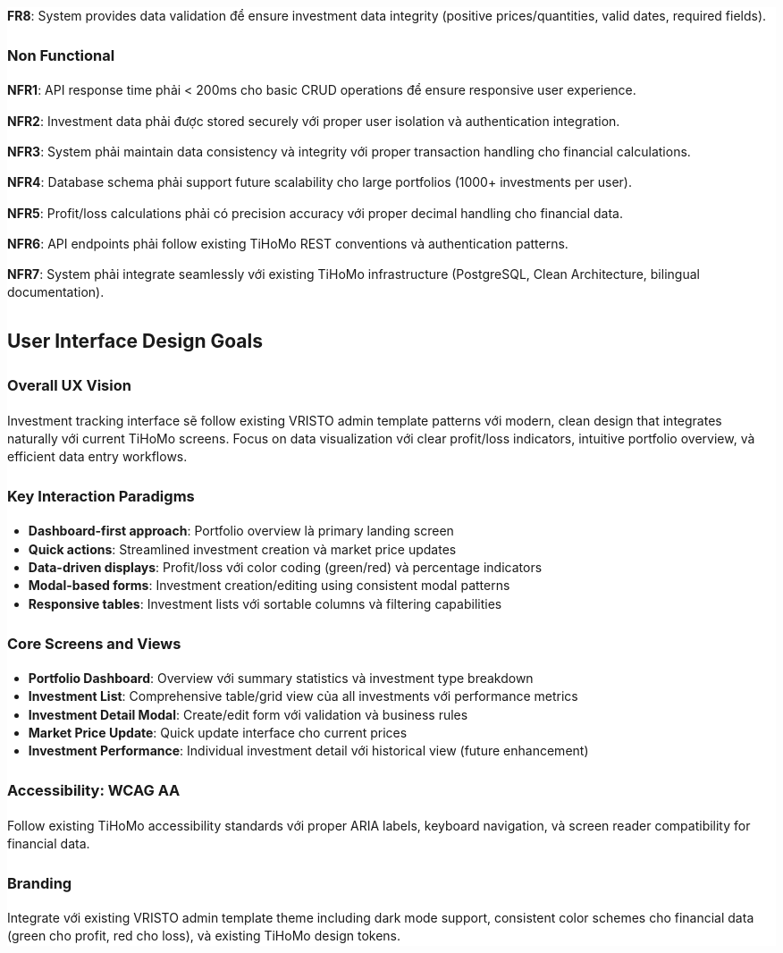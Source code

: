 **FR8**: System provides data validation để ensure investment data integrity (positive prices/quantities, valid dates, required fields).

### Non Functional

**NFR1**: API response time phải < 200ms cho basic CRUD operations để ensure responsive user experience.

**NFR2**: Investment data phải được stored securely với proper user isolation và authentication integration.

**NFR3**: System phải maintain data consistency và integrity với proper transaction handling cho financial calculations.

**NFR4**: Database schema phải support future scalability cho large portfolios (1000+ investments per user).

**NFR5**: Profit/loss calculations phải có precision accuracy với proper decimal handling cho financial data.

**NFR6**: API endpoints phải follow existing TiHoMo REST conventions và authentication patterns.

**NFR7**: System phải integrate seamlessly với existing TiHoMo infrastructure (PostgreSQL, Clean Architecture, bilingual documentation).

## User Interface Design Goals

### Overall UX Vision
Investment tracking interface sẽ follow existing VRISTO admin template patterns với modern, clean design that integrates naturally với current TiHoMo screens. Focus on data visualization với clear profit/loss indicators, intuitive portfolio overview, và efficient data entry workflows.

### Key Interaction Paradigms
- **Dashboard-first approach**: Portfolio overview là primary landing screen
- **Quick actions**: Streamlined investment creation và market price updates
- **Data-driven displays**: Profit/loss với color coding (green/red) và percentage indicators
- **Modal-based forms**: Investment creation/editing using consistent modal patterns
- **Responsive tables**: Investment lists với sortable columns và filtering capabilities

### Core Screens and Views
- **Portfolio Dashboard**: Overview với summary statistics và investment type breakdown
- **Investment List**: Comprehensive table/grid view của all investments với performance metrics
- **Investment Detail Modal**: Create/edit form với validation và business rules
- **Market Price Update**: Quick update interface cho current prices
- **Investment Performance**: Individual investment detail với historical view (future enhancement)

### Accessibility: WCAG AA
Follow existing TiHoMo accessibility standards với proper ARIA labels, keyboard navigation, và screen reader compatibility for financial data.

### Branding
Integrate với existing VRISTO admin template theme including dark mode support, consistent color schemes cho financial data (green cho profit, red cho loss), và existing TiHoMo design tokens.
